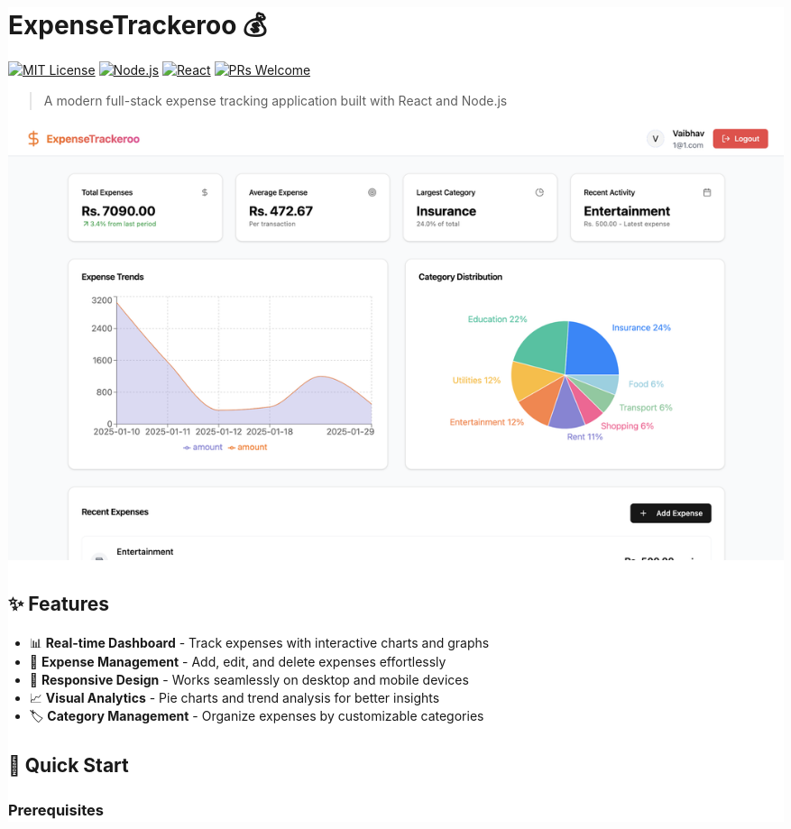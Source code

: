 # ExpenseTrackeroo 💰

[![MIT License](https://img.shields.io/badge/License-MIT-green.svg)](https://choosealicense.com/licenses/mit/)
[![Node.js](https://img.shields.io/badge/Node.js-v14+-green.svg)](https://nodejs.org/)
[![React](https://img.shields.io/badge/React-18.x-blue.svg)](https://reactjs.org/)
[![PRs Welcome](https://img.shields.io/badge/PRs-welcome-brightgreen.svg)](http://makeapullrequest.com)

> A modern full-stack expense tracking application built with React and Node.js

<p align="center">
  <img src="./ExpenseTrackerimg.png" alt="ExpenseTrackeroo Dashboard" width="100%">
</p>

## ✨ Features

- 📊 **Real-time Dashboard** - Track expenses with interactive charts and graphs
- 💸 **Expense Management** - Add, edit, and delete expenses effortlessly
- 📱 **Responsive Design** - Works seamlessly on desktop and mobile devices
- 📈 **Visual Analytics** - Pie charts and trend analysis for better insights
- 🏷️ **Category Management** - Organize expenses by customizable categories

## 🚀 Quick Start

### Prerequisites
